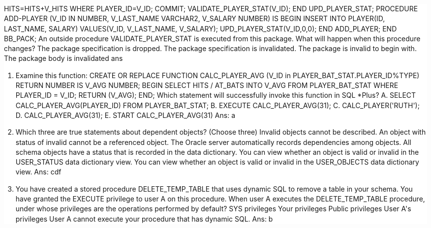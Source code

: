 HITS=HITS+V_HITS
WHERE PLAYER_ID=V_ID;
COMMIT;
VALIDATE_PLAYER_STAT(V_ID);
END UPD_PLAYER_STAT;
PROCEDURE ADD-PLAYER
(V_ID IN NUMBER,  V_LAST_NAME VARCHAR2, V_SALARY NUMBER)
IS
BEGIN
INSERT INTO PLAYER(ID, LAST_NAME, SALARY) VALUES(V_ID, V_LAST_NAME, V_SALARY);
UPD_PLAYER_STAT(V_ID,0,0);
END ADD_PLAYER;
END BB_PACK;
An outside procedure VALIDATE_PLAYER_STAT is executed from this package.  What will happen         when this procedure changes?
The package specification is dropped.
The package specification is invalidated.
The package is invalid to begin with.
The package body is invalidated ans

1. Examine this function:
CREATE OR REPLACE FUNCTION CALC_PLAYER_AVG
 (V_ID in PLAYER_BAT_STAT.PLAYER_ID%TYPE)
  RETURN NUMBER IS V_AVG NUMBER;
BEGIN
  SELECT HITS / AT_BATS INTO V_AVG
  FROM PLAYER_BAT_STAT
  WHERE PLAYER_ID = V_ID;
  RETURN (V_AVG);
 END;
Which statement will successfully invoke this function in SQL *Plus?
A.    SELECT CALC_PLAYER_AVG(PLAYER_ID) FROM PLAYER_BAT_STAT;
B.    EXECUTE CALC_PLAYER_AVG(31);
C.    CALC_PLAYER('RUTH');
D.    CALC_PLAYER_AVG(31);
E.    START CALC_PLAYER_AVG(31)           Ans:  a

2.   Which three are true statements about dependent objects? (Choose three)
Invalid objects cannot be described.
An object with status of invalid cannot be a referenced object.
The Oracle server automatically records dependencies among objects.
All schema objects have a status that is recorded in the data dictionary.
You can view whether an object is valid or invalid in the USER_STATUS data dictionary view.
You can view whether an object is valid or invalid in the USER_OBJECTS data dictionary view. Ans:  cdf

3. You have created a stored procedure DELETE_TEMP_TABLE that uses dynamic SQL to remove a table in your schema. You have granted the EXECUTE privilege to user A on this procedure. When user A executes the DELETE_TEMP_TABLE procedure, under whose privileges are the operations performed by default?
SYS privileges
Your privileges
Public privileges
User A's privileges
User A cannot execute your procedure that has dynamic SQL. Ans:  b
